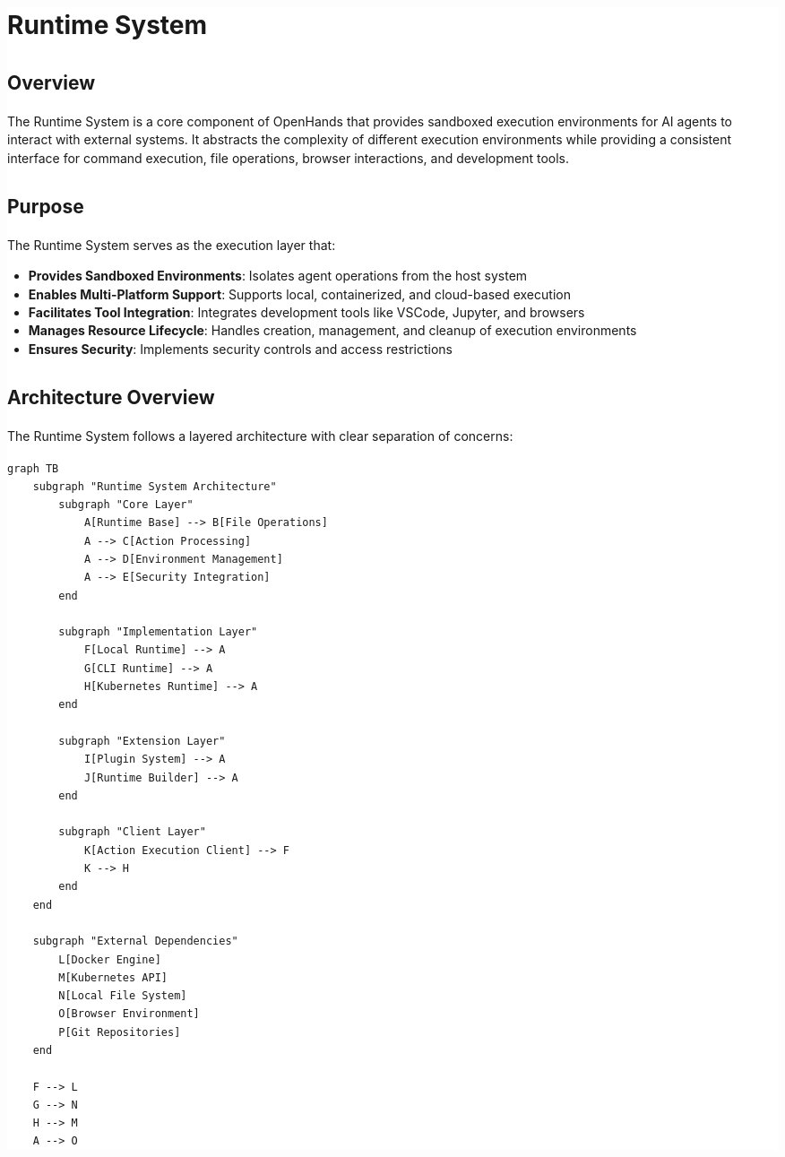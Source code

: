 # Runtime System

## Overview

The Runtime System is a core component of OpenHands that provides sandboxed execution environments for AI agents to interact with external systems. It abstracts the complexity of different execution environments while providing a consistent interface for command execution, file operations, browser interactions, and development tools.

## Purpose

The Runtime System serves as the execution layer that:
- **Provides Sandboxed Environments**: Isolates agent operations from the host system
- **Enables Multi-Platform Support**: Supports local, containerized, and cloud-based execution
- **Facilitates Tool Integration**: Integrates development tools like VSCode, Jupyter, and browsers
- **Manages Resource Lifecycle**: Handles creation, management, and cleanup of execution environments
- **Ensures Security**: Implements security controls and access restrictions

## Architecture Overview

The Runtime System follows a layered architecture with clear separation of concerns:

```mermaid
graph TB
    subgraph "Runtime System Architecture"
        subgraph "Core Layer"
            A[Runtime Base] --> B[File Operations]
            A --> C[Action Processing]
            A --> D[Environment Management]
            A --> E[Security Integration]
        end
        
        subgraph "Implementation Layer"
            F[Local Runtime] --> A
            G[CLI Runtime] --> A
            H[Kubernetes Runtime] --> A
        end
        
        subgraph "Extension Layer"
            I[Plugin System] --> A
            J[Runtime Builder] --> A
        end
        
        subgraph "Client Layer"
            K[Action Execution Client] --> F
            K --> H
        end
    end
    
    subgraph "External Dependencies"
        L[Docker Engine]
        M[Kubernetes API]
        N[Local File System]
        O[Browser Environment]
        P[Git Repositories]
    end
    
    F --> L
    G --> N
    H --> M
    A --> O
```
